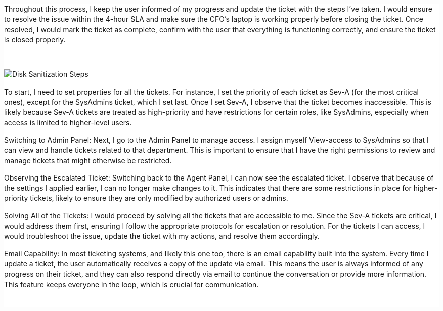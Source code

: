 Throughout this process, I keep the user informed of my progress and update the ticket with the steps I’ve taken. I would ensure to resolve the issue within the 4-hour SLA and make sure the CFO’s laptop is working properly before closing the ticket. Once resolved, I would mark the ticket as complete, confirm with the user that everything is functioning correctly, and ensure the ticket is closed properly.
</p>
<br />

<p>
<img src="https://i.imgur.com/rSr858U.jpeg" height="80%" width="80%" alt="Disk Sanitization Steps"/>
</p>
<p>
To start, I need to set properties for all the tickets. For instance, I set the priority of each ticket as Sev-A (for the most critical ones), except for the SysAdmins ticket, which I set last. Once I set Sev-A, I observe that the ticket becomes inaccessible. This is likely because Sev-A tickets are treated as high-priority and have restrictions for certain roles, like SysAdmins, especially when access is limited to higher-level users.

Switching to Admin Panel:
Next, I go to the Admin Panel to manage access. I assign myself View-access to SysAdmins so that I can view and handle tickets related to that department. This is important to ensure that I have the right permissions to review and manage tickets that might otherwise be restricted.

Observing the Escalated Ticket:
Switching back to the Agent Panel, I can now see the escalated ticket. I observe that because of the settings I applied earlier, I can no longer make changes to it. This indicates that there are some restrictions in place for higher-priority tickets, likely to ensure they are only modified by authorized users or admins.

Solving All of the Tickets:
I would proceed by solving all the tickets that are accessible to me. Since the Sev-A tickets are critical, I would address them first, ensuring I follow the appropriate protocols for escalation or resolution. For the tickets I can access, I would troubleshoot the issue, update the ticket with my actions, and resolve them accordingly.

Email Capability:
In most ticketing systems, and likely this one too, there is an email capability built into the system. Every time I update a ticket, the user automatically receives a copy of the update via email. This means the user is always informed of any progress on their ticket, and they can also respond directly via email to continue the conversation or provide more information. This feature keeps everyone in the loop, which is crucial for communication.
</p>
<br />
